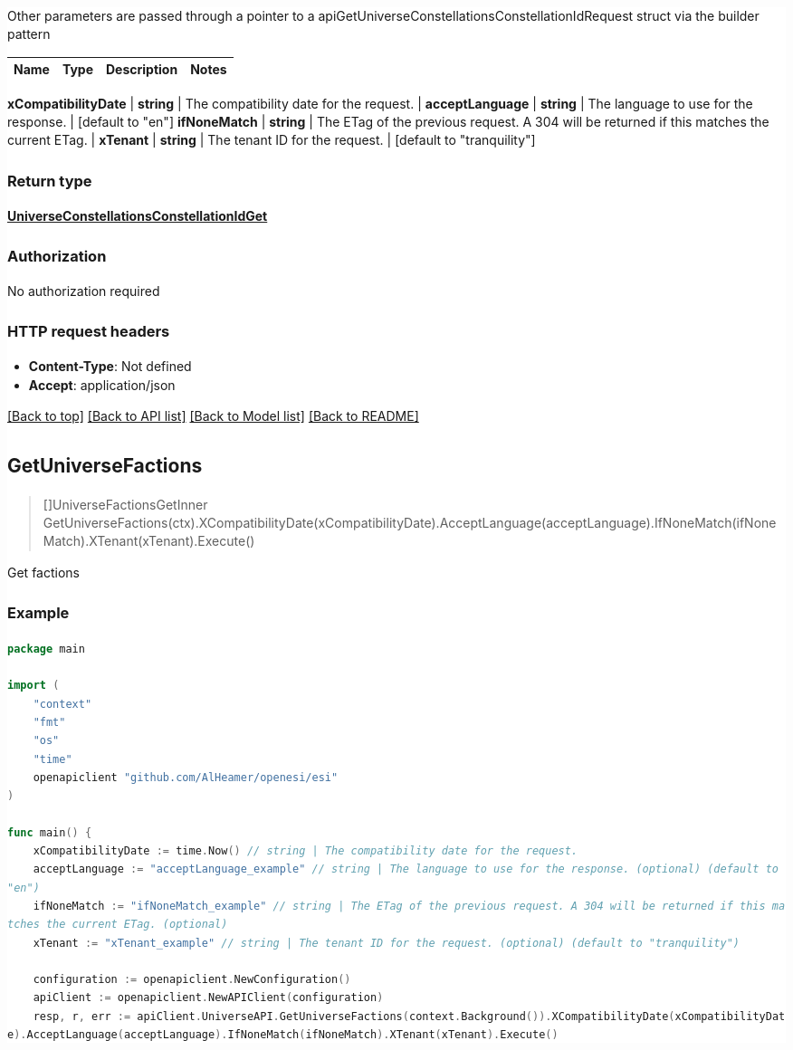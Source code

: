 Other parameters are passed through a pointer to a apiGetUniverseConstellationsConstellationIdRequest struct via the builder pattern


Name | Type | Description  | Notes
------------- | ------------- | ------------- | -------------

 **xCompatibilityDate** | **string** | The compatibility date for the request. | 
 **acceptLanguage** | **string** | The language to use for the response. | [default to &quot;en&quot;]
 **ifNoneMatch** | **string** | The ETag of the previous request. A 304 will be returned if this matches the current ETag. | 
 **xTenant** | **string** | The tenant ID for the request. | [default to &quot;tranquility&quot;]

### Return type

[**UniverseConstellationsConstellationIdGet**](UniverseConstellationsConstellationIdGet.md)

### Authorization

No authorization required

### HTTP request headers

- **Content-Type**: Not defined
- **Accept**: application/json

[[Back to top]](#) [[Back to API list]](../README.md#documentation-for-api-endpoints)
[[Back to Model list]](../README.md#documentation-for-models)
[[Back to README]](../README.md)


## GetUniverseFactions

> []UniverseFactionsGetInner GetUniverseFactions(ctx).XCompatibilityDate(xCompatibilityDate).AcceptLanguage(acceptLanguage).IfNoneMatch(ifNoneMatch).XTenant(xTenant).Execute()

Get factions



### Example

```go
package main

import (
	"context"
	"fmt"
	"os"
    "time"
	openapiclient "github.com/AlHeamer/openesi/esi"
)

func main() {
	xCompatibilityDate := time.Now() // string | The compatibility date for the request.
	acceptLanguage := "acceptLanguage_example" // string | The language to use for the response. (optional) (default to "en")
	ifNoneMatch := "ifNoneMatch_example" // string | The ETag of the previous request. A 304 will be returned if this matches the current ETag. (optional)
	xTenant := "xTenant_example" // string | The tenant ID for the request. (optional) (default to "tranquility")

	configuration := openapiclient.NewConfiguration()
	apiClient := openapiclient.NewAPIClient(configuration)
	resp, r, err := apiClient.UniverseAPI.GetUniverseFactions(context.Background()).XCompatibilityDate(xCompatibilityDate).AcceptLanguage(acceptLanguage).IfNoneMatch(ifNoneMatch).XTenant(xTenant).Execute()
```